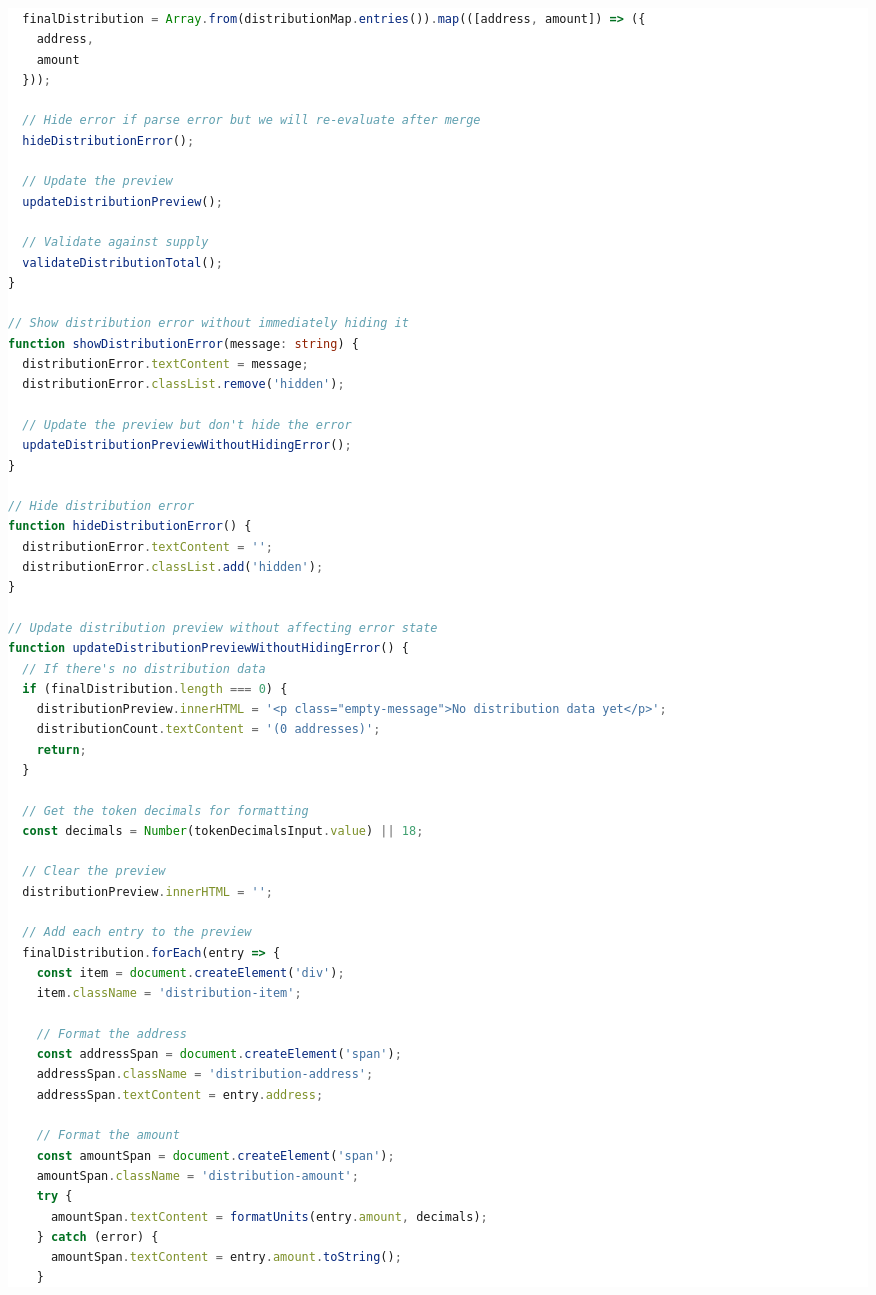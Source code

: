 ```ts
  finalDistribution = Array.from(distributionMap.entries()).map(([address, amount]) => ({
    address,
    amount
  }));
  
  // Hide error if parse error but we will re-evaluate after merge
  hideDistributionError();

  // Update the preview
  updateDistributionPreview();

  // Validate against supply
  validateDistributionTotal();
}

// Show distribution error without immediately hiding it
function showDistributionError(message: string) {
  distributionError.textContent = message;
  distributionError.classList.remove('hidden');
  
  // Update the preview but don't hide the error
  updateDistributionPreviewWithoutHidingError();
}

// Hide distribution error
function hideDistributionError() {
  distributionError.textContent = '';
  distributionError.classList.add('hidden');
}

// Update distribution preview without affecting error state
function updateDistributionPreviewWithoutHidingError() {
  // If there's no distribution data
  if (finalDistribution.length === 0) {
    distributionPreview.innerHTML = '<p class="empty-message">No distribution data yet</p>';
    distributionCount.textContent = '(0 addresses)';
    return;
  }
  
  // Get the token decimals for formatting
  const decimals = Number(tokenDecimalsInput.value) || 18;
  
  // Clear the preview
  distributionPreview.innerHTML = '';
  
  // Add each entry to the preview
  finalDistribution.forEach(entry => {
    const item = document.createElement('div');
    item.className = 'distribution-item';
    
    // Format the address
    const addressSpan = document.createElement('span');
    addressSpan.className = 'distribution-address';
    addressSpan.textContent = entry.address;
    
    // Format the amount
    const amountSpan = document.createElement('span');
    amountSpan.className = 'distribution-amount';
    try {
      amountSpan.textContent = formatUnits(entry.amount, decimals);
    } catch (error) {
      amountSpan.textContent = entry.amount.toString();
    }
```